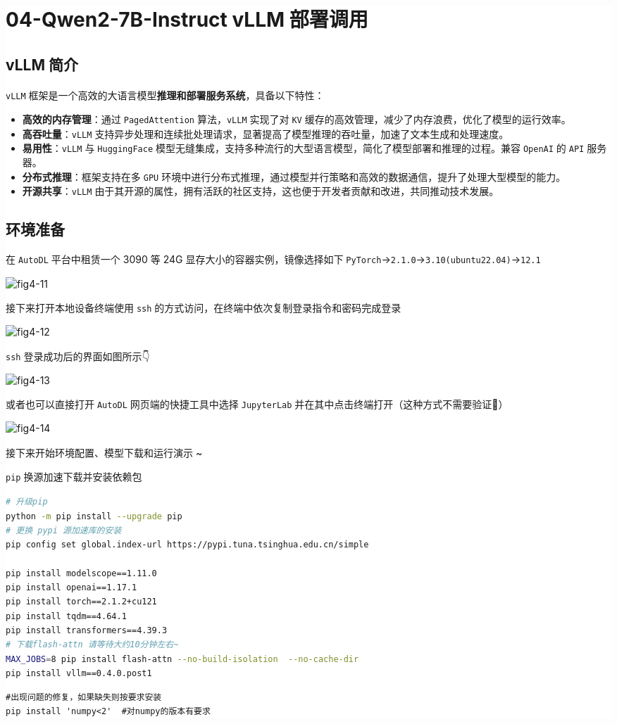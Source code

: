 # 04-Qwen2-7B-Instruct vLLM 部署调用

## **vLLM 简介**

`vLLM` 框架是一个高效的大语言模型**推理和部署服务系统**，具备以下特性：

- **高效的内存管理**：通过 `PagedAttention` 算法，`vLLM` 实现了对 `KV` 缓存的高效管理，减少了内存浪费，优化了模型的运行效率。
- **高吞吐量**：`vLLM` 支持异步处理和连续批处理请求，显著提高了模型推理的吞吐量，加速了文本生成和处理速度。
- **易用性**：`vLLM` 与 `HuggingFace` 模型无缝集成，支持多种流行的大型语言模型，简化了模型部署和推理的过程。兼容 `OpenAI` 的 `API` 服务器。
- **分布式推理**：框架支持在多 `GPU` 环境中进行分布式推理，通过模型并行策略和高效的数据通信，提升了处理大型模型的能力。
- **开源共享**：`vLLM` 由于其开源的属性，拥有活跃的社区支持，这也便于开发者贡献和改进，共同推动技术发展。



## **环境准备**

在 `AutoDL` 平台中租赁一个 3090 等 24G 显存大小的容器实例，镜像选择如下 `PyTorch`→`2.1.0`→`3.10(ubuntu22.04)`→`12.1`

![fig4-11](images/fig4-11.png)

接下来打开本地设备终端使用 `ssh` 的方式访问，在终端中依次复制登录指令和密码完成登录

![fig4-12](images/fig4-12.png)

`ssh` 登录成功后的界面如图所示👇

![fig4-13](images/fig4-13.png)

或者也可以直接打开 `AutoDL` 网页端的快捷工具中选择 `JupyterLab` 并在其中点击终端打开（这种方式不需要验证🫠）

![fig4-14](images/fig4-14.png)

接下来开始环境配置、模型下载和运行演示 ~

`pip` 换源加速下载并安装依赖包

```bash
# 升级pip
python -m pip install --upgrade pip
# 更换 pypi 源加速库的安装
pip config set global.index-url https://pypi.tuna.tsinghua.edu.cn/simple

pip install modelscope==1.11.0
pip install openai==1.17.1
pip install torch==2.1.2+cu121
pip install tqdm==4.64.1
pip install transformers==4.39.3
# 下载flash-attn 请等待大约10分钟左右~
MAX_JOBS=8 pip install flash-attn --no-build-isolation  --no-cache-dir
pip install vllm==0.4.0.post1
```

```
#出现问题的修复，如果缺失则按要求安装
pip install 'numpy<2'  #对numpy的版本有要求
```
